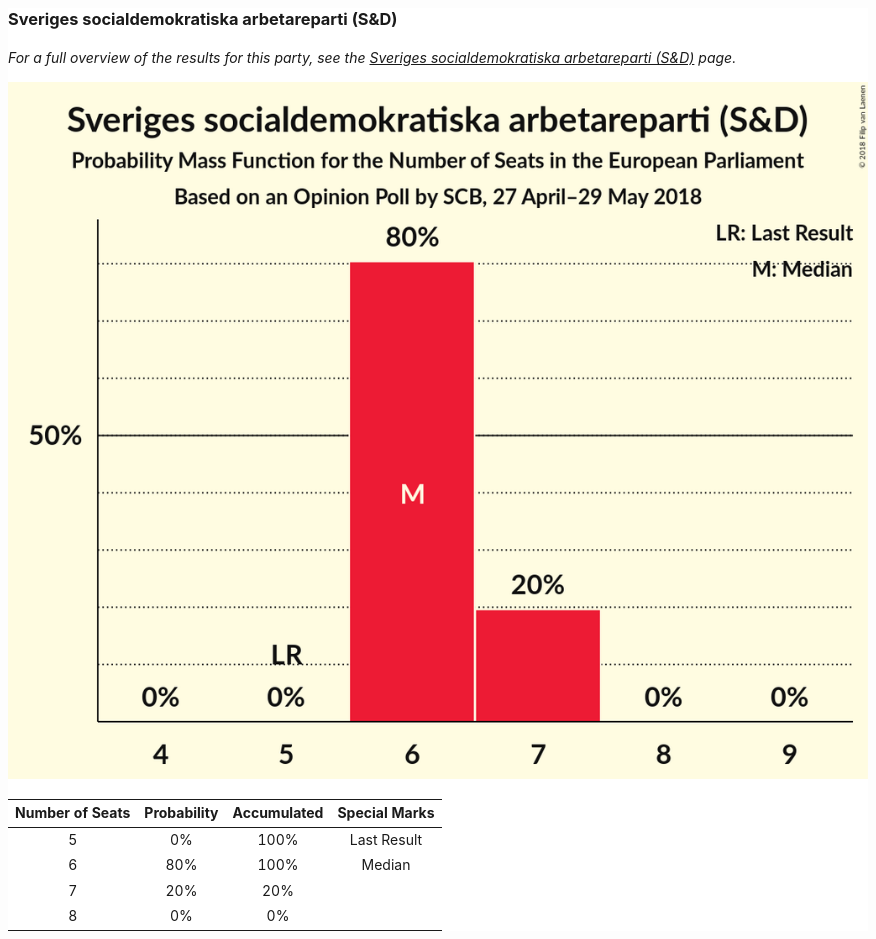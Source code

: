 ### Sveriges socialdemokratiska arbetareparti (S&D)

*For a full overview of the results for this party, see the [Sveriges socialdemokratiska arbetareparti (S&D)](party-sverigessocialdemokratiskaarbetarepartisd.html) page.*

![Graph with seats probability mass function not yet produced](2018-05-29-SCB-seats-pmf-sverigessocialdemokratiskaarbetarepartisd.png "Seats Probability Mass Function")

| Number of Seats | Probability | Accumulated | Special Marks |
|:---------------:|:-----------:|:-----------:|:-------------:|
| 5 | 0% | 100% | Last Result |
| 6 | 80% | 100% | Median |
| 7 | 20% | 20% |  |
| 8 | 0% | 0% |  |
